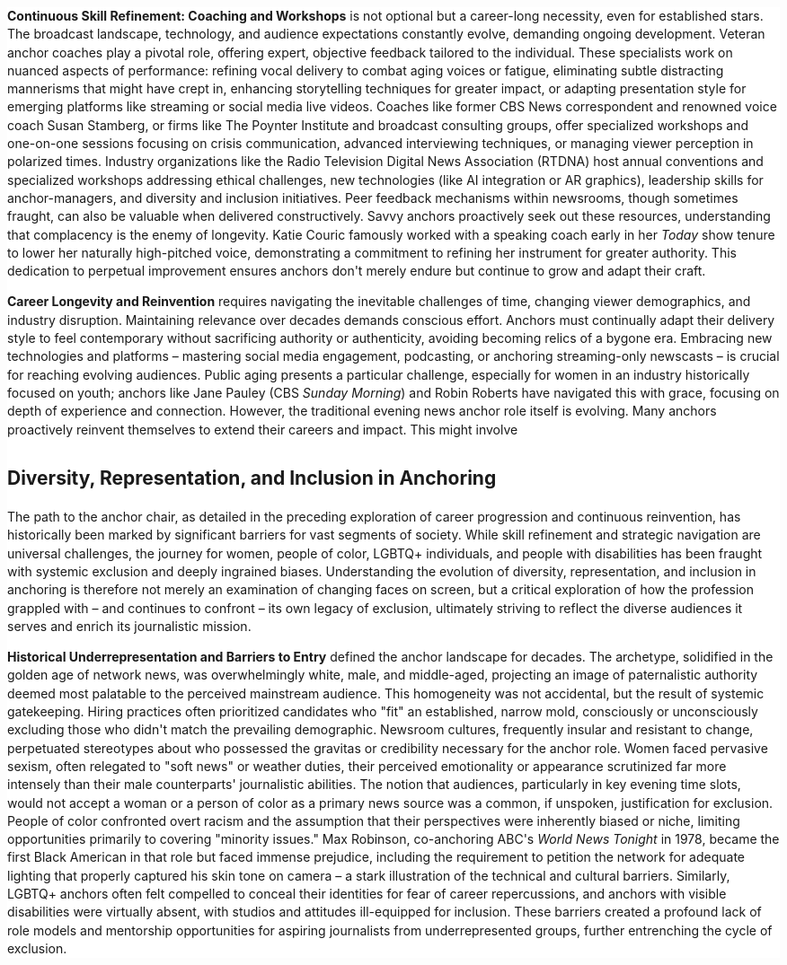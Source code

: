 **Continuous Skill Refinement: Coaching and Workshops** is not optional but a career-long necessity, even for established stars. The broadcast landscape, technology, and audience expectations constantly evolve, demanding ongoing development. Veteran anchor coaches play a pivotal role, offering expert, objective feedback tailored to the individual. These specialists work on nuanced aspects of performance: refining vocal delivery to combat aging voices or fatigue, eliminating subtle distracting mannerisms that might have crept in, enhancing storytelling techniques for greater impact, or adapting presentation style for emerging platforms like streaming or social media live videos. Coaches like former CBS News correspondent and renowned voice coach Susan Stamberg, or firms like The Poynter Institute and broadcast consulting groups, offer specialized workshops and one-on-one sessions focusing on crisis communication, advanced interviewing techniques, or managing viewer perception in polarized times. Industry organizations like the Radio Television Digital News Association (RTDNA) host annual conventions and specialized workshops addressing ethical challenges, new technologies (like AI integration or AR graphics), leadership skills for anchor-managers, and diversity and inclusion initiatives. Peer feedback mechanisms within newsrooms, though sometimes fraught, can also be valuable when delivered constructively. Savvy anchors proactively seek out these resources, understanding that complacency is the enemy of longevity. Katie Couric famously worked with a speaking coach early in her *Today* show tenure to lower her naturally high-pitched voice, demonstrating a commitment to refining her instrument for greater authority. This dedication to perpetual improvement ensures anchors don't merely endure but continue to grow and adapt their craft.

**Career Longevity and Reinvention** requires navigating the inevitable challenges of time, changing viewer demographics, and industry disruption. Maintaining relevance over decades demands conscious effort. Anchors must continually adapt their delivery style to feel contemporary without sacrificing authority or authenticity, avoiding becoming relics of a bygone era. Embracing new technologies and platforms – mastering social media engagement, podcasting, or anchoring streaming-only newscasts – is crucial for reaching evolving audiences. Public aging presents a particular challenge, especially for women in an industry historically focused on youth; anchors like Jane Pauley (CBS *Sunday Morning*) and Robin Roberts have navigated this with grace, focusing on depth of experience and connection. However, the traditional evening news anchor role itself is evolving. Many anchors proactively reinvent themselves to extend their careers and impact. This might involve

## Diversity, Representation, and Inclusion in Anchoring

The path to the anchor chair, as detailed in the preceding exploration of career progression and continuous reinvention, has historically been marked by significant barriers for vast segments of society. While skill refinement and strategic navigation are universal challenges, the journey for women, people of color, LGBTQ+ individuals, and people with disabilities has been fraught with systemic exclusion and deeply ingrained biases. Understanding the evolution of diversity, representation, and inclusion in anchoring is therefore not merely an examination of changing faces on screen, but a critical exploration of how the profession grappled with – and continues to confront – its own legacy of exclusion, ultimately striving to reflect the diverse audiences it serves and enrich its journalistic mission.

**Historical Underrepresentation and Barriers to Entry** defined the anchor landscape for decades. The archetype, solidified in the golden age of network news, was overwhelmingly white, male, and middle-aged, projecting an image of paternalistic authority deemed most palatable to the perceived mainstream audience. This homogeneity was not accidental, but the result of systemic gatekeeping. Hiring practices often prioritized candidates who "fit" an established, narrow mold, consciously or unconsciously excluding those who didn't match the prevailing demographic. Newsroom cultures, frequently insular and resistant to change, perpetuated stereotypes about who possessed the gravitas or credibility necessary for the anchor role. Women faced pervasive sexism, often relegated to "soft news" or weather duties, their perceived emotionality or appearance scrutinized far more intensely than their male counterparts' journalistic abilities. The notion that audiences, particularly in key evening time slots, would not accept a woman or a person of color as a primary news source was a common, if unspoken, justification for exclusion. People of color confronted overt racism and the assumption that their perspectives were inherently biased or niche, limiting opportunities primarily to covering "minority issues." Max Robinson, co-anchoring ABC's *World News Tonight* in 1978, became the first Black American in that role but faced immense prejudice, including the requirement to petition the network for adequate lighting that properly captured his skin tone on camera – a stark illustration of the technical and cultural barriers. Similarly, LGBTQ+ anchors often felt compelled to conceal their identities for fear of career repercussions, and anchors with visible disabilities were virtually absent, with studios and attitudes ill-equipped for inclusion. These barriers created a profound lack of role models and mentorship opportunities for aspiring journalists from underrepresented groups, further entrenching the cycle of exclusion.
